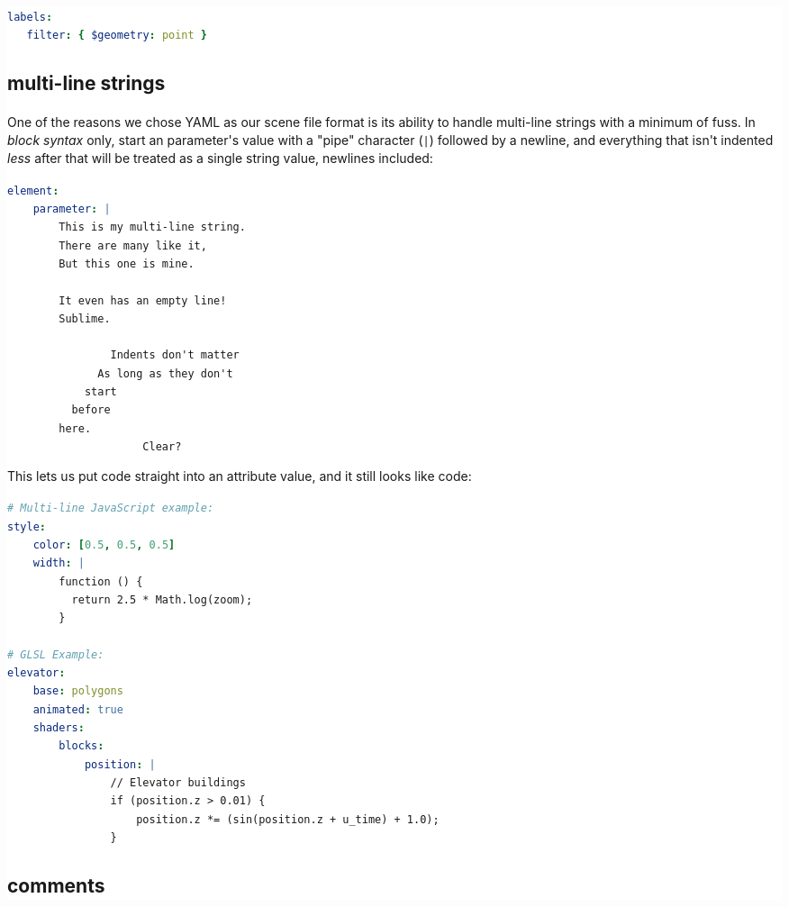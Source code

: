 ```yaml
labels:
   filter: { $geometry: point }
```

## multi-line strings

One of the reasons we chose YAML as our scene file format is its ability to handle multi-line strings with a minimum of fuss. In _block syntax_ only, start an parameter's value with a "pipe" character (`|`) followed by a newline, and everything that isn't indented _less_ after that will be treated as a single string value, newlines included:

```yaml
element:
    parameter: |
        This is my multi-line string.
        There are many like it,
        But this one is mine.

        It even has an empty line!
        Sublime.

                Indents don't matter
              As long as they don't
            start
          before
        here.
                     Clear?
```

This lets us put code straight into an attribute value, and it still looks like code:

```yaml
# Multi-line JavaScript example:
style:
    color: [0.5, 0.5, 0.5]
    width: |
        function () {
          return 2.5 * Math.log(zoom);
        }

# GLSL Example:
elevator:
    base: polygons
    animated: true
    shaders:
        blocks:
            position: |
                // Elevator buildings
                if (position.z > 0.01) {
                    position.z *= (sin(position.z + u_time) + 1.0);
                }
```
## comments
